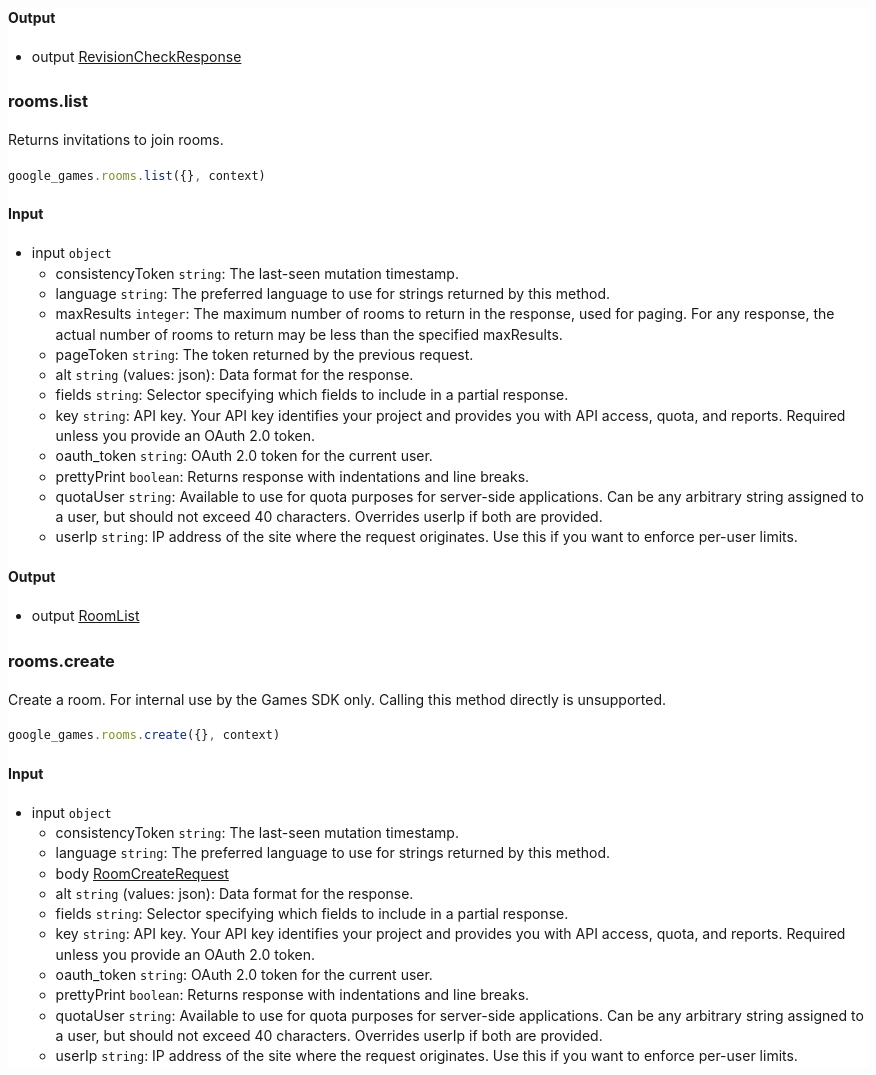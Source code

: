 #### Output
* output [RevisionCheckResponse](#revisioncheckresponse)

### rooms.list
Returns invitations to join rooms.


```js
google_games.rooms.list({}, context)
```

#### Input
* input `object`
  * consistencyToken `string`: The last-seen mutation timestamp.
  * language `string`: The preferred language to use for strings returned by this method.
  * maxResults `integer`: The maximum number of rooms to return in the response, used for paging. For any response, the actual number of rooms to return may be less than the specified maxResults.
  * pageToken `string`: The token returned by the previous request.
  * alt `string` (values: json): Data format for the response.
  * fields `string`: Selector specifying which fields to include in a partial response.
  * key `string`: API key. Your API key identifies your project and provides you with API access, quota, and reports. Required unless you provide an OAuth 2.0 token.
  * oauth_token `string`: OAuth 2.0 token for the current user.
  * prettyPrint `boolean`: Returns response with indentations and line breaks.
  * quotaUser `string`: Available to use for quota purposes for server-side applications. Can be any arbitrary string assigned to a user, but should not exceed 40 characters. Overrides userIp if both are provided.
  * userIp `string`: IP address of the site where the request originates. Use this if you want to enforce per-user limits.

#### Output
* output [RoomList](#roomlist)

### rooms.create
Create a room. For internal use by the Games SDK only. Calling this method directly is unsupported.


```js
google_games.rooms.create({}, context)
```

#### Input
* input `object`
  * consistencyToken `string`: The last-seen mutation timestamp.
  * language `string`: The preferred language to use for strings returned by this method.
  * body [RoomCreateRequest](#roomcreaterequest)
  * alt `string` (values: json): Data format for the response.
  * fields `string`: Selector specifying which fields to include in a partial response.
  * key `string`: API key. Your API key identifies your project and provides you with API access, quota, and reports. Required unless you provide an OAuth 2.0 token.
  * oauth_token `string`: OAuth 2.0 token for the current user.
  * prettyPrint `boolean`: Returns response with indentations and line breaks.
  * quotaUser `string`: Available to use for quota purposes for server-side applications. Can be any arbitrary string assigned to a user, but should not exceed 40 characters. Overrides userIp if both are provided.
  * userIp `string`: IP address of the site where the request originates. Use this if you want to enforce per-user limits.
